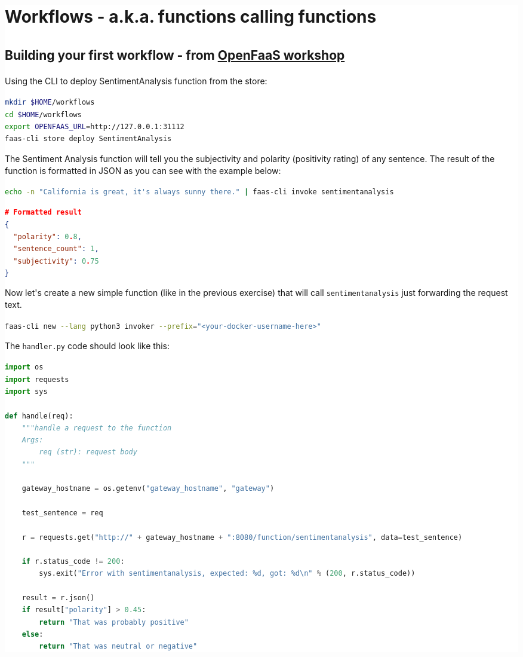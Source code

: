 
# Workflows - a.k.a. functions calling functions
## Building your first workflow - from [OpenFaaS workshop](https://github.com/openfaas/workshop/blob/master/lab4.md#kubernetes-1)

Using the CLI to deploy SentimentAnalysis function from the store:

```bash
mkdir $HOME/workflows
cd $HOME/workflows
export OPENFAAS_URL=http://127.0.0.1:31112
faas-cli store deploy SentimentAnalysis
```

The Sentiment Analysis function will tell you the subjectivity and polarity (positivity rating) of any sentence. The result of the function is formatted in JSON as you can see with the example below:

```bash
echo -n "California is great, it's always sunny there." | faas-cli invoke sentimentanalysis
```

```json
# Formatted result
{
  "polarity": 0.8,
  "sentence_count": 1,
  "subjectivity": 0.75
}
```

Now let's create a new simple function (like in the previous exercise) that will call `sentimentanalysis` just forwarding the request text.

```bash
faas-cli new --lang python3 invoker --prefix="<your-docker-username-here>"
```

The `handler.py` code should look like this:

```python
import os
import requests
import sys

def handle(req):
    """handle a request to the function
    Args:
        req (str): request body
    """

    gateway_hostname = os.getenv("gateway_hostname", "gateway")

    test_sentence = req

    r = requests.get("http://" + gateway_hostname + ":8080/function/sentimentanalysis", data=test_sentence)

    if r.status_code != 200:
        sys.exit("Error with sentimentanalysis, expected: %d, got: %d\n" % (200, r.status_code))

    result = r.json()
    if result["polarity"] > 0.45:
        return "That was probably positive"
    else:
        return "That was neutral or negative"
```
